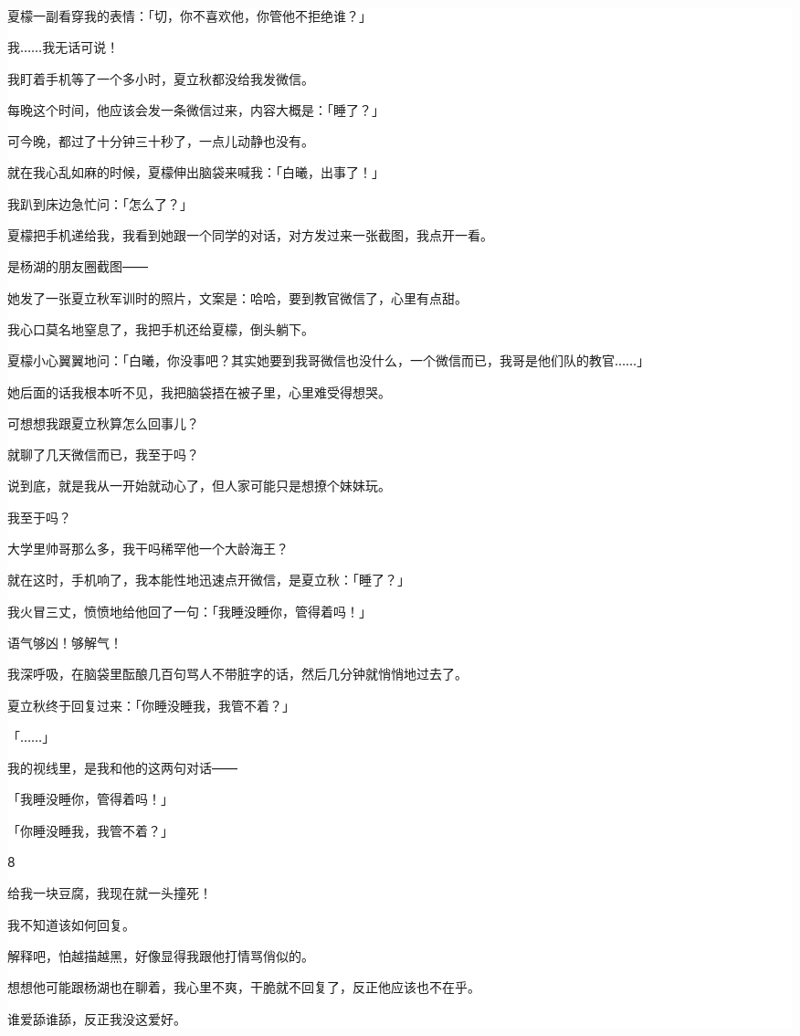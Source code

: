 夏檬一副看穿我的表情：「切，你不喜欢他，你管他不拒绝谁？」

我……我无话可说！

我盯着手机等了一个多小时，夏立秋都没给我发微信。

每晚这个时间，他应该会发一条微信过来，内容大概是：「睡了？」

可今晚，都过了十分钟三十秒了，一点儿动静也没有。

就在我心乱如麻的时候，夏檬伸出脑袋来喊我：「白曦，出事了！」

我趴到床边急忙问：「怎么了？」

夏檬把手机递给我，我看到她跟一个同学的对话，对方发过来一张截图，我点开一看。

是杨湖的朋友圈截图——

她发了一张夏立秋军训时的照片，文案是：哈哈，要到教官微信了，心里有点甜。

我心口莫名地窒息了，我把手机还给夏檬，倒头躺下。

夏檬小心翼翼地问：「白曦，你没事吧？其实她要到我哥微信也没什么，一个微信而已，我哥是他们队的教官……」

她后面的话我根本听不见，我把脑袋捂在被子里，心里难受得想哭。

可想想我跟夏立秋算怎么回事儿？

就聊了几天微信而已，我至于吗？

说到底，就是我从一开始就动心了，但人家可能只是想撩个妹妹玩。

我至于吗？

大学里帅哥那么多，我干吗稀罕他一个大龄海王？

就在这时，手机响了，我本能性地迅速点开微信，是夏立秋：「睡了？」

我火冒三丈，愤愤地给他回了一句：「我睡没睡你，管得着吗！」

语气够凶！够解气！

我深呼吸，在脑袋里酝酿几百句骂人不带脏字的话，然后几分钟就悄悄地过去了。

夏立秋终于回复过来：「你睡没睡我，我管不着？」

「……」

我的视线里，是我和他的这两句对话——

「我睡没睡你，管得着吗！」

「你睡没睡我，我管不着？」

8

给我一块豆腐，我现在就一头撞死！

我不知道该如何回复。

解释吧，怕越描越黑，好像显得我跟他打情骂俏似的。

想想他可能跟杨湖也在聊着，我心里不爽，干脆就不回复了，反正他应该也不在乎。

谁爱舔谁舔，反正我没这爱好。
